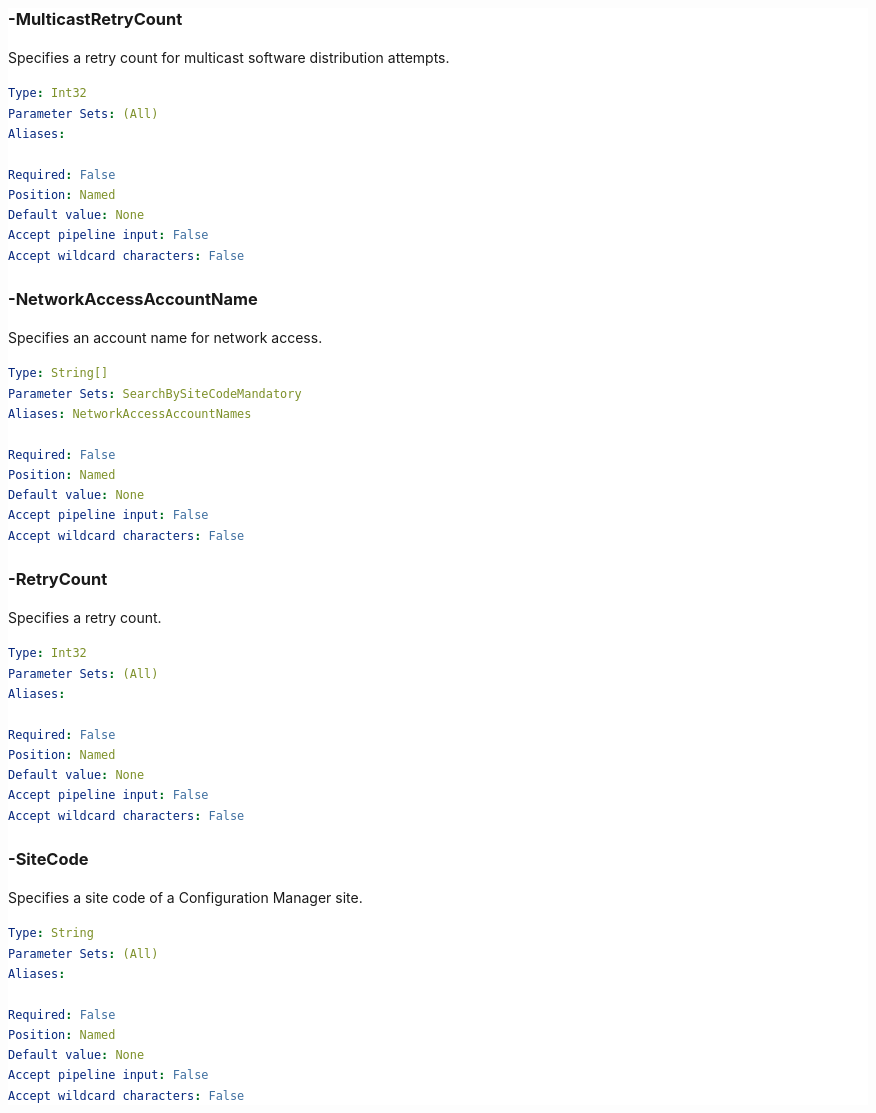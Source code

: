 ### -MulticastRetryCount
Specifies a retry count for multicast software distribution attempts.

```yaml
Type: Int32
Parameter Sets: (All)
Aliases: 

Required: False
Position: Named
Default value: None
Accept pipeline input: False
Accept wildcard characters: False
```

### -NetworkAccessAccountName
Specifies an account name for network access.

```yaml
Type: String[]
Parameter Sets: SearchBySiteCodeMandatory
Aliases: NetworkAccessAccountNames

Required: False
Position: Named
Default value: None
Accept pipeline input: False
Accept wildcard characters: False
```

### -RetryCount
Specifies a retry count.

```yaml
Type: Int32
Parameter Sets: (All)
Aliases: 

Required: False
Position: Named
Default value: None
Accept pipeline input: False
Accept wildcard characters: False
```

### -SiteCode
Specifies a site code of a Configuration Manager site.

```yaml
Type: String
Parameter Sets: (All)
Aliases: 

Required: False
Position: Named
Default value: None
Accept pipeline input: False
Accept wildcard characters: False
```

